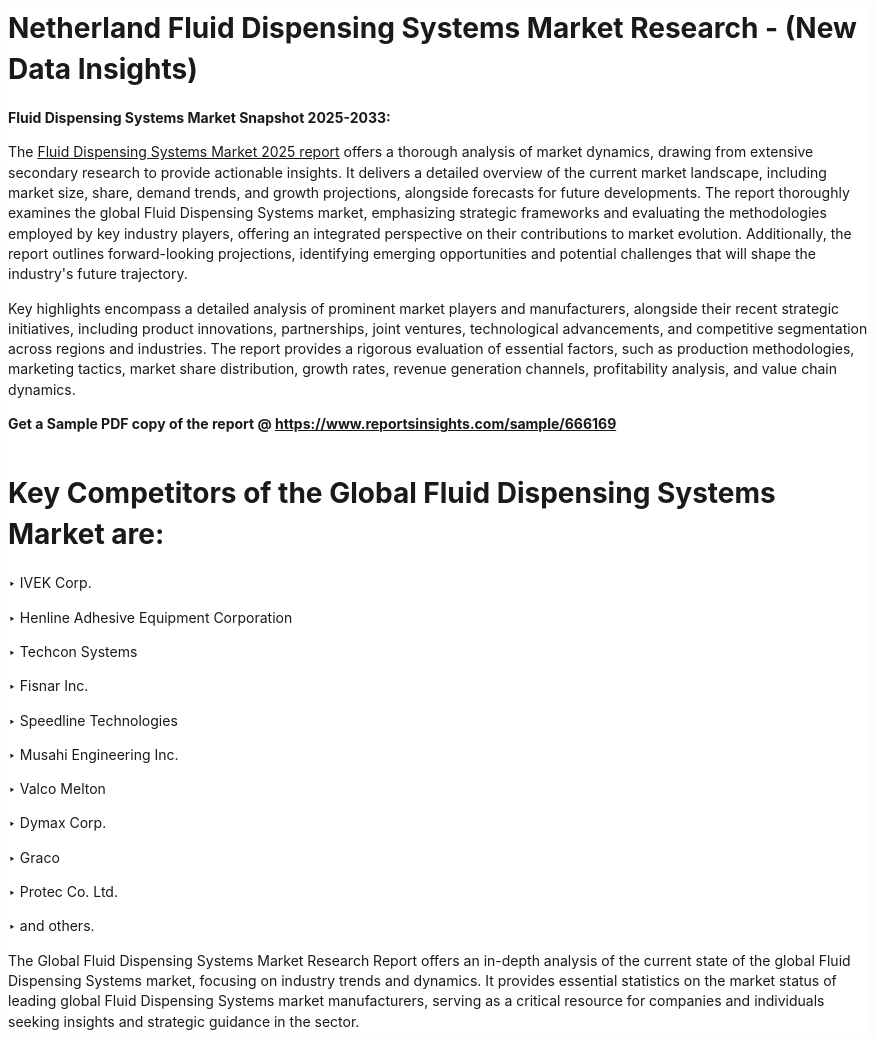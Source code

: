 # Netherland Fluid Dispensing Systems Market Research - (New Data Insights)

<strong>Fluid Dispensing Systems Market Snapshot 2025-2033:</strong>

 The <a href=https://www.reportsinsights.com/sample/666169>Fluid Dispensing Systems Market 2025 report</a> offers a thorough analysis of market dynamics, drawing from extensive secondary research to provide actionable insights. It delivers a detailed overview of the current market landscape, including market size, share, demand trends, and growth projections, alongside forecasts for future developments. The report thoroughly examines the global Fluid Dispensing Systems market, emphasizing strategic frameworks and evaluating the methodologies employed by key industry players, offering an integrated perspective on their contributions to market evolution. Additionally, the report outlines forward-looking projections, identifying emerging opportunities and potential challenges that will shape the industry's future trajectory.

Key highlights encompass a detailed analysis of prominent market players and manufacturers, alongside their recent strategic initiatives, including product innovations, partnerships, joint ventures, technological advancements, and competitive segmentation across regions and industries. The report provides a rigorous evaluation of essential factors, such as production methodologies, marketing tactics, market share distribution, growth rates, revenue generation channels, profitability analysis, and value chain dynamics.

<strong>Get a Sample PDF copy of the report @ <a href=https://www.reportsinsights.com/sample/666169>https://www.reportsinsights.com/sample/666169</a></strong>

# <strong>Key Competitors of the Global Fluid Dispensing Systems Market are:</strong>

‣ IVEK Corp.

‣ Henline Adhesive Equipment Corporation

‣ Techcon Systems

‣ Fisnar Inc.

‣ Speedline Technologies

‣ Musahi Engineering Inc.

‣ Valco Melton

‣ Dymax Corp.

‣ Graco

‣ Protec Co. Ltd.

‣ and others.

The Global Fluid Dispensing Systems Market Research Report offers an in-depth analysis of the current state of the global Fluid Dispensing Systems market, focusing on industry trends and dynamics. It provides essential statistics on the market status of leading global Fluid Dispensing Systems market manufacturers, serving as a critical resource for companies and individuals seeking insights and strategic guidance in the sector.
